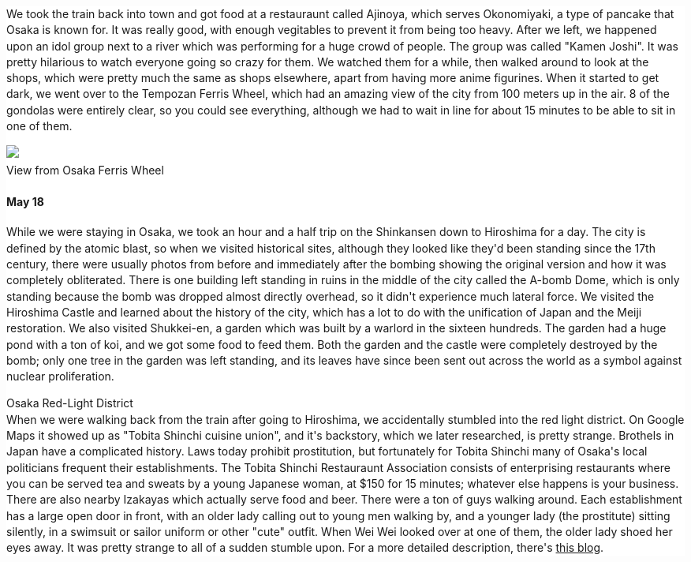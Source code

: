 We took the train back into town and got food at a restauraunt called Ajinoya, which serves Okonomiyaki, a type of pancake that Osaka is known for. It was really good, with enough vegitables to prevent it from being too heavy. After we left, we happened upon an idol group next to a river which was performing for a huge crowd of people. The group was called "Kamen Joshi". It was pretty hilarious to watch everyone going so crazy for them. We watched them for a while, then walked around to look at the shops, which were pretty much the same as shops elsewhere, apart from having more anime figurines. When it started to get dark, we went over to the Tempozan Ferris Wheel, which had an amazing view of the city from 100 meters up in the air. 8 of the gondolas were entirely clear, so you could see everything, although we had to wait in line for about 15 minutes to be able to sit in one of them.

<div class="ui basic center aligned segment">
<div class="ui large rounded image">
<img src="/resources/japan/osaka_wheel.jpg">
<div class="ui brown right ribbon label">
View from Osaka Ferris Wheel
</div>
</div>
</div>

<h4 class="ui olive horizontal divider header">
May 18
</h4>

While we were staying in Osaka, we took an hour and a half trip on the Shinkansen down to Hiroshima for a day. The city is defined by the atomic blast, so when we visited historical sites, although they looked like they'd been standing since the 17th century, there were usually photos from before and immediately after the bombing showing the original version and how it was completely obliterated. There is one building left standing in ruins in the middle of the city called the A-bomb Dome, which is only standing because the bomb was dropped almost directly overhead, so it didn't experience much lateral force. We visited the Hiroshima Castle and learned about the history of the city, which has a lot to do with the unification of Japan and the Meiji restoration. We also visited Shukkei-en, a garden which was built by a warlord in the sixteen hundreds. The garden had a huge pond with a ton of koi, and we got some food to feed them. Both the garden and the castle were completely destroyed by the bomb; only one tree in the garden was left standing, and its leaves have since been sent out across the world as a symbol against nuclear proliferation.

<div class="ui fluid card">
<div class="ui content">
<div class="ui header">
Osaka Red-Light District
</div>
<div class="ui description">
When we were walking back from the train after going to Hiroshima, we accidentally stumbled into the red light district. On Google Maps it showed up as "Tobita Shinchi cuisine union", and it's backstory, which we later researched, is pretty strange. Brothels in Japan have a complicated history. Laws today prohibit prostitution, but fortunately for Tobita Shinchi many of Osaka's local politicians frequent their establishments. The Tobita Shinchi Restauraunt Association consists of enterprising restaurants where you can be served tea and sweats by a young Japanese woman, at $150 for 15 minutes; whatever else happens is your business. There are also nearby Izakayas which actually serve food and beer. There were a ton of guys walking around. Each establishment has a large open door in front, with an older lady calling out to young men walking by, and a younger lady (the prostitute) sitting silently, in a swimsuit or sailor uniform or other "cute" outfit. When Wei Wei looked over at one of them, the older lady shoed her eyes away. It was pretty strange to all of a sudden stumble upon. For a more detailed description, there's <a href="http://pinkvisitor.com/tobita-shinchi/">this blog</a>.
</div>
</div>
</div>
